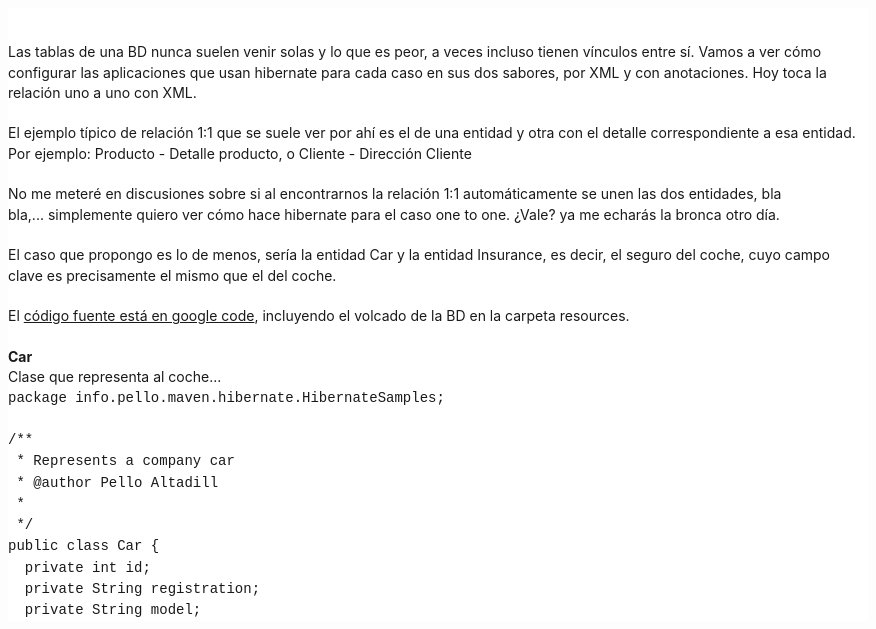 <p>
	&nbsp;</p>
<div>
	Las tablas de una BD nunca suelen venir solas y lo que es peor, a veces incluso tienen v&iacute;nculos entre s&iacute;. Vamos a ver c&oacute;mo configurar las aplicaciones que usan hibernate para cada caso en sus dos sabores, por XML y con anotaciones. Hoy toca la relaci&oacute;n uno a uno con XML.</div>
<div>
	&nbsp;</div>
<div>
	El ejemplo t&iacute;pico de relaci&oacute;n 1:1 que se suele ver por ah&iacute; es el de una entidad y otra con el detalle correspondiente a esa entidad.</div>
<div>
	Por ejemplo: Producto - Detalle producto, o Cliente - Direcci&oacute;n Cliente</div>
<div>
	&nbsp;</div>
<div>
	No me meter&eacute; en discusiones sobre si al encontrarnos la relaci&oacute;n 1:1 autom&aacute;ticamente se unen las dos entidades, bla bla,...&nbsp;simplemente quiero ver c&oacute;mo hace hibernate para el caso one to one. &iquest;Vale? ya me echar&aacute;s la bronca otro d&iacute;a.</div>
<div>
	&nbsp;</div>
<div>
	El caso que propongo es lo de menos, ser&iacute;a la entidad Car y la entidad Insurance, es decir, el seguro del coche, cuyo campo clave es precisamente el mismo que el del coche.&nbsp;</div>
<div>
	&nbsp;</div>
<div>
	El <a href="http://code.google.com/p/erps-2dam-4vientos/source/browse/trunk/HibernateSamples/">c&oacute;digo fuente est&aacute; en google code</a>, incluyendo el volcado de la BD en la carpeta resources.</div>
<div>
	&nbsp;</div>
<div>
	<strong>Car</strong></div>
<div>
	Clase que representa al coche...&nbsp;</div>
<div>
	<span style="font-family:courier new,courier,monospace;">package info.pello.maven.hibernate.HibernateSamples;</span></div>
<div>
	&nbsp;</div>
<div>
	<span style="font-family:courier new,courier,monospace;">/**</span></div>
<div>
	<span style="font-family:courier new,courier,monospace;">&nbsp;* Represents a company car</span></div>
<div>
	<span style="font-family:courier new,courier,monospace;">&nbsp;* @author Pello Altadill</span></div>
<div>
	<span style="font-family:courier new,courier,monospace;">&nbsp;*</span></div>
<div>
	<span style="font-family:courier new,courier,monospace;">&nbsp;*/</span></div>
<div>
	<span style="font-family:courier new,courier,monospace;">public class Car {</span></div>
<div>
	<span style="font-family:courier new,courier,monospace;">﻿ &nbsp;private int id;</span></div>
<div>
	<span style="font-family:courier new,courier,monospace;">﻿ &nbsp;private String registration;</span></div>
<div>
	<span style="font-family:courier new,courier,monospace;">﻿ &nbsp;private String model;</span></div>
<div>